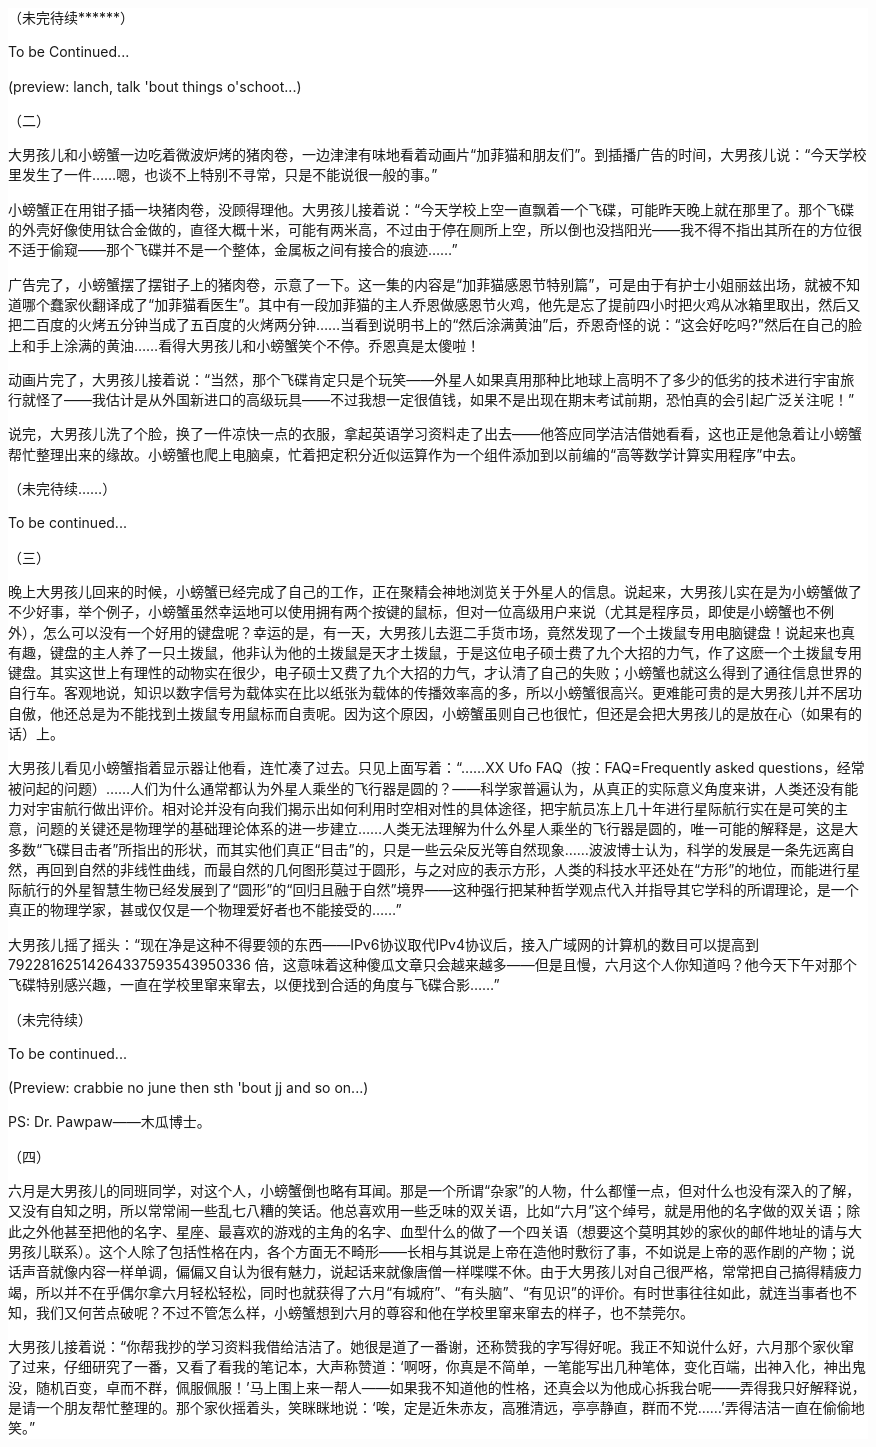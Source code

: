 （未完待续******）

To be Continued...

(preview: lanch, talk 'bout things o'schoot...)

（二）

大男孩儿和小螃蟹一边吃着微波炉烤的猪肉卷，一边津津有味地看着动画片“加菲猫和朋友们”。到插播广告的时间，大男孩儿说：“今天学校里发生了一件……嗯，也谈不上特别不寻常，只是不能说很一般的事。”

小螃蟹正在用钳子插一块猪肉卷，没顾得理他。大男孩儿接着说：“今天学校上空一直飘着一个飞碟，可能昨天晚上就在那里了。那个飞碟的外壳好像使用钛合金做的，直径大概十米，可能有两米高，不过由于停在厕所上空，所以倒也没挡阳光——我不得不指出其所在的方位很不适于偷窥——那个飞碟并不是一个整体，金属板之间有接合的痕迹……”

广告完了，小螃蟹摆了摆钳子上的猪肉卷，示意了一下。这一集的内容是“加菲猫感恩节特别篇”，可是由于有护士小姐丽兹出场，就被不知道哪个蠢家伙翻译成了“加菲猫看医生”。其中有一段加菲猫的主人乔恩做感恩节火鸡，他先是忘了提前四小时把火鸡从冰箱里取出，然后又把二百度的火烤五分钟当成了五百度的火烤两分钟……当看到说明书上的“然后涂满黄油”后，乔恩奇怪的说：“这会好吃吗?”然后在自己的脸上和手上涂满的黄油……看得大男孩儿和小螃蟹笑个不停。乔恩真是太傻啦！

动画片完了，大男孩儿接着说：“当然，那个飞碟肯定只是个玩笑——外星人如果真用那种比地球上高明不了多少的低劣的技术进行宇宙旅行就怪了——我估计是从外国新进口的高级玩具——不过我想一定很值钱，如果不是出现在期末考试前期，恐怕真的会引起广泛关注呢！”

说完，大男孩儿洗了个脸，换了一件凉快一点的衣服，拿起英语学习资料走了出去——他答应同学洁洁借她看看，这也正是他急着让小螃蟹帮忙整理出来的缘故。小螃蟹也爬上电脑桌，忙着把定积分近似运算作为一个组件添加到以前编的“高等数学计算实用程序”中去。

（未完待续……）

To be continued...

（三）

晚上大男孩儿回来的时候，小螃蟹已经完成了自己的工作，正在聚精会神地浏览关于外星人的信息。说起来，大男孩儿实在是为小螃蟹做了不少好事，举个例子，小螃蟹虽然幸运地可以使用拥有两个按键的鼠标，但对一位高级用户来说（尤其是程序员，即使是小螃蟹也不例外），怎么可以没有一个好用的键盘呢？幸运的是，有一天，大男孩儿去逛二手货市场，竟然发现了一个土拨鼠专用电脑键盘！说起来也真有趣，键盘的主人养了一只土拨鼠，他非认为他的土拨鼠是天才土拨鼠，于是这位电子硕士费了九个大招的力气，作了这麽一个土拨鼠专用键盘。其实这世上有理性的动物实在很少，电子硕士又费了九个大招的力气，才认清了自己的失败；小螃蟹也就这么得到了通往信息世界的自行车。客观地说，知识以数字信号为载体实在比以纸张为载体的传播效率高的多，所以小螃蟹很高兴。更难能可贵的是大男孩儿并不居功自傲，他还总是为不能找到土拨鼠专用鼠标而自责呢。因为这个原因，小螃蟹虽则自己也很忙，但还是会把大男孩儿的是放在心（如果有的话）上。

大男孩儿看见小螃蟹指着显示器让他看，连忙凑了过去。只见上面写着：“……XX Ufo FAQ（按：FAQ=Frequently asked questions，经常被问起的问题）……人们为什么通常都认为外星人乘坐的飞行器是圆的？——科学家普遍认为，从真正的实际意义角度来讲，人类还没有能力对宇宙航行做出评价。相对论并没有向我们揭示出如何利用时空相对性的具体途径，把宇航员冻上几十年进行星际航行实在是可笑的主意，问题的关键还是物理学的基础理论体系的进一步建立……人类无法理解为什么外星人乘坐的飞行器是圆的，唯一可能的解释是，这是大多数“飞碟目击者”所指出的形状，而其实他们真正“目击”的，只是一些云朵反光等自然现象……波波博士认为，科学的发展是一条先远离自然，再回到自然的非线性曲线，而最自然的几何图形莫过于圆形，与之对应的表示方形，人类的科技水平还处在“方形”的地位，而能进行星际航行的外星智慧生物已经发展到了“圆形”的“回归且融于自然”境界——这种强行把某种哲学观点代入并指导其它学科的所谓理论，是一个真正的物理学家，甚或仅仅是一个物理爱好者也不能接受的……”

大男孩儿摇了摇头：“现在净是这种不得要领的东西——IPv6协议取代IPv4协议后，接入广域网的计算机的数目可以提高到79228162514264337593543950336 倍，这意味着这种傻瓜文章只会越来越多——但是且慢，六月这个人你知道吗？他今天下午对那个飞碟特别感兴趣，一直在学校里窜来窜去，以便找到合适的角度与飞碟合影……”

（未完待续）

To be continued...

(Preview: crabbie no june then sth 'bout jj and so on...)

PS: Dr. Pawpaw——木瓜博士。

（四）

六月是大男孩儿的同班同学，对这个人，小螃蟹倒也略有耳闻。那是一个所谓“杂家”的人物，什么都懂一点，但对什么也没有深入的了解，又没有自知之明，所以常常闹一些乱七八糟的笑话。他总喜欢用一些乏味的双关语，比如“六月”这个绰号，就是用他的名字做的双关语；除此之外他甚至把他的名字、星座、最喜欢的游戏的主角的名字、血型什么的做了一个四关语（想要这个莫明其妙的家伙的邮件地址的请与大男孩儿联系）。这个人除了包括性格在内，各个方面无不畸形——长相与其说是上帝在造他时敷衍了事，不如说是上帝的恶作剧的产物；说话声音就像内容一样单调，偏偏又自认为很有魅力，说起话来就像唐僧一样喋喋不休。由于大男孩儿对自己很严格，常常把自己搞得精疲力竭，所以并不在乎偶尔拿六月轻松轻松，同时也就获得了六月“有城府”、“有头脑”、“有见识”的评价。有时世事往往如此，就连当事者也不知，我们又何苦点破呢？不过不管怎么样，小螃蟹想到六月的尊容和他在学校里窜来窜去的样子，也不禁莞尔。

大男孩儿接着说：“你帮我抄的学习资料我借给洁洁了。她很是道了一番谢，还称赞我的字写得好呢。我正不知说什么好，六月那个家伙窜了过来，仔细研究了一番，又看了看我的笔记本，大声称赞道：‘啊呀，你真是不简单，一笔能写出几种笔体，变化百端，出神入化，神出鬼没，随机百变，卓而不群，佩服佩服！’马上围上来一帮人——如果我不知道他的性格，还真会以为他成心拆我台呢——弄得我只好解释说，是请一个朋友帮忙整理的。那个家伙摇着头，笑眯眯地说：‘唉，定是近朱赤友，高雅清远，亭亭静直，群而不党……’弄得洁洁一直在偷偷地笑。”
